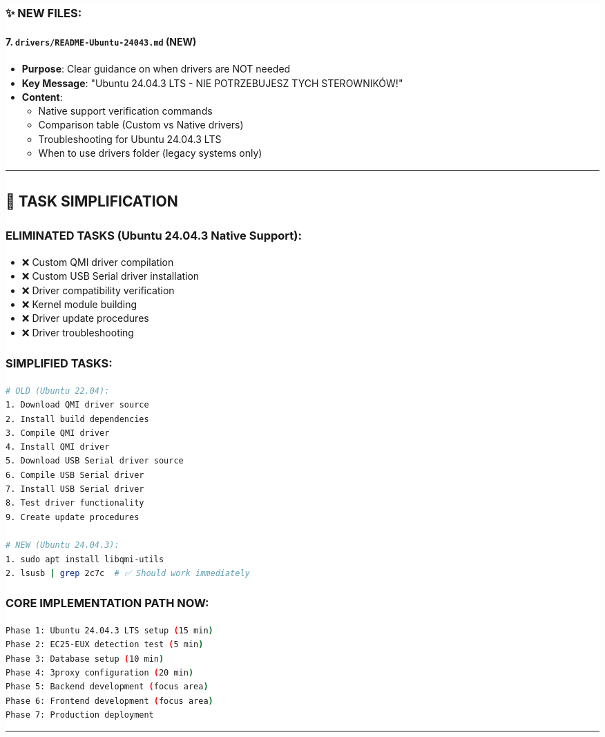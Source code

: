 ### **✨ NEW FILES:**

#### **7. `drivers/README-Ubuntu-24043.md` (NEW)**
- **Purpose**: Clear guidance on when drivers are NOT needed
- **Key Message**: "Ubuntu 24.04.3 LTS - NIE POTRZEBUJESZ TYCH STEROWNIKÓW!"
- **Content**: 
  - Native support verification commands
  - Comparison table (Custom vs Native drivers)
  - Troubleshooting for Ubuntu 24.04.3 LTS
  - When to use drivers folder (legacy systems only)

---

## 🔄 **TASK SIMPLIFICATION**

### **ELIMINATED TASKS (Ubuntu 24.04.3 Native Support):**
- ❌ Custom QMI driver compilation
- ❌ Custom USB Serial driver installation  
- ❌ Driver compatibility verification
- ❌ Kernel module building
- ❌ Driver update procedures
- ❌ Driver troubleshooting

### **SIMPLIFIED TASKS:**
```bash
# OLD (Ubuntu 22.04):
1. Download QMI driver source
2. Install build dependencies  
3. Compile QMI driver
4. Install QMI driver
5. Download USB Serial driver source
6. Compile USB Serial driver
7. Install USB Serial driver
8. Test driver functionality
9. Create update procedures

# NEW (Ubuntu 24.04.3):
1. sudo apt install libqmi-utils
2. lsusb | grep 2c7c  # ✅ Should work immediately
```

### **CORE IMPLEMENTATION PATH NOW:**
```bash
Phase 1: Ubuntu 24.04.3 LTS setup (15 min)
Phase 2: EC25-EUX detection test (5 min)  
Phase 3: Database setup (10 min)
Phase 4: 3proxy configuration (20 min)
Phase 5: Backend development (focus area)
Phase 6: Frontend development (focus area)
Phase 7: Production deployment
```

---